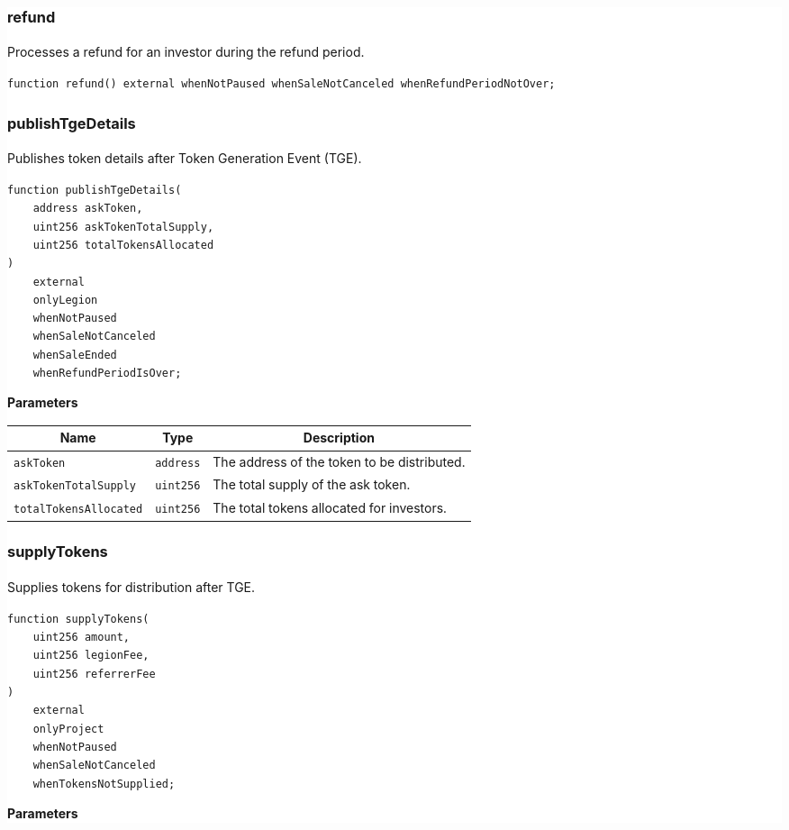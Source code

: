 
### refund

Processes a refund for an investor during the refund period.


```solidity
function refund() external whenNotPaused whenSaleNotCanceled whenRefundPeriodNotOver;
```

### publishTgeDetails

Publishes token details after Token Generation Event (TGE).


```solidity
function publishTgeDetails(
    address askToken,
    uint256 askTokenTotalSupply,
    uint256 totalTokensAllocated
)
    external
    onlyLegion
    whenNotPaused
    whenSaleNotCanceled
    whenSaleEnded
    whenRefundPeriodIsOver;
```
**Parameters**

|Name|Type|Description|
|----|----|-----------|
|`askToken`|`address`|The address of the token to be distributed.|
|`askTokenTotalSupply`|`uint256`|The total supply of the ask token.|
|`totalTokensAllocated`|`uint256`|The total tokens allocated for investors.|


### supplyTokens

Supplies tokens for distribution after TGE.


```solidity
function supplyTokens(
    uint256 amount,
    uint256 legionFee,
    uint256 referrerFee
)
    external
    onlyProject
    whenNotPaused
    whenSaleNotCanceled
    whenTokensNotSupplied;
```
**Parameters**
